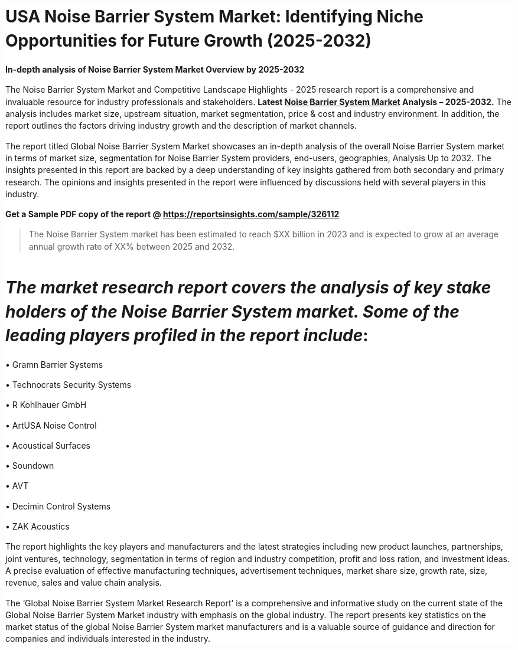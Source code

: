 # USA Noise Barrier System Market: Identifying Niche Opportunities for Future Growth (2025-2032)

<strong>In-depth analysis of Noise Barrier System Market Overview by 2025-2032</strong></p>

The Noise Barrier System Market and Competitive Landscape Highlights - 2025 research report is a comprehensive and invaluable resource for industry professionals and stakeholders. <strong>Latest <a href=https://www.reportsinsights.com/sample/326112>Noise Barrier System Market</a> Analysis – 2025-2032.</strong>  The analysis includes market size, upstream situation, market segmentation, price & cost and industry environment. In addition, the report outlines the factors driving industry growth and the description of market channels.

The report titled Global Noise Barrier System Market showcases an in-depth analysis of the overall Noise Barrier System market in terms of market size, segmentation for Noise Barrier System providers, end-users, geographies, Analysis Up to 2032. The insights presented in this report are backed by a deep understanding of key insights gathered from both secondary and primary research. The opinions and insights presented in the report were influenced by discussions held with several players in this industry.

<strong>Get a Sample PDF copy of the report @ <a href=https://reportsinsights.com/sample/326112>https://reportsinsights.com/sample/326112</a></strong>

<blockquote class=""article-editor-content__blockquote"">The Noise Barrier System market has been estimated to reach $XX billion in 2023 and is expected to grow at an average annual growth rate of XX% between 2025 and 2032.</blockquote>

# <strong><em>The market research report covers the analysis of key stake holders of the Noise Barrier System market. Some of the leading players profiled in the report include</em></strong>: 

• Gramn Barrier Systems

• Technocrats Security Systems

• R Kohlhauer GmbH

• ArtUSA Noise Control

• Acoustical Surfaces

• Soundown

• AVT

• Decimin Control Systems

• ZAK Acoustics

The report highlights the key players and manufacturers and the latest strategies including new product launches, partnerships, joint ventures, technology, segmentation in terms of region and industry competition, profit and loss ration, and investment ideas. A precise evaluation of effective manufacturing techniques, advertisement techniques, market share size, growth rate, size, revenue, sales and value chain analysis.

The ‘Global Noise Barrier System Market Research Report’ is a comprehensive and informative study on the current state of the Global Noise Barrier System Market industry with emphasis on the global industry. The report presents key statistics on the market status of the global Noise Barrier System market manufacturers and is a valuable source of guidance and direction for companies and individuals interested in the industry.
